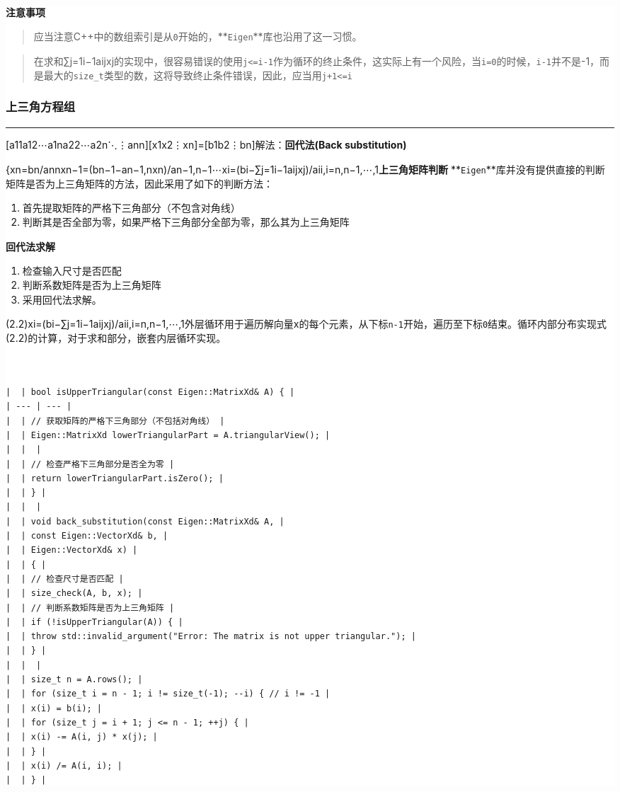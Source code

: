 **注意事项**



> 应当注意C\+\+中的数组索引是从`0`开始的，**`Eigen`**库也沿用了这一习惯。



> 在求和∑j\=1i−1aijxj的实现中，很容易错误的使用`j<=i-1`作为循环的终止条件，这实际上有一个风险，当`i=0`的时候，`i-1`并不是\-1，而是最大的`size_t`类型的数，这将导致终止条件错误，因此，应当用`j+1<=i`


### 上三角方程组




---


\[a11a12⋯a1na22⋯a2n⋱⋮ann]\[x1x2⋮xn]\=\[b1b2⋮bn]解法：**回代法(Back substitution)**


{xn\=bn/annxn−1\=(bn−1−an−1,nxn)/an−1,n−1⋯xi\=(bi−∑j\=1i−1aijxj)/aii,i\=n,n−1,⋯,1**上三角矩阵判断**
**`Eigen`**库并没有提供直接的判断矩阵是否为上三角矩阵的方法，因此采用了如下的判断方法：


1. 首先提取矩阵的严格下三角部分（不包含对角线）
2. 判断其是否全部为零，如果严格下三角部分全部为零，那么其为上三角矩阵


**回代法求解**


1. 检查输入尺寸是否匹配
2. 判断系数矩阵是否为上三角矩阵
3. 采用回代法求解。


(2\.2\)xi\=(bi−∑j\=1i−1aijxj)/aii,i\=n,n−1,⋯,1外层循环用于遍历解向量x的每个元素，从下标`n-1`开始，遍历至下标`0`结束。循环内部分布实现式(2\.2)的计算，对于求和部分，嵌套内层循环实现。



```


|  | bool isUpperTriangular(const Eigen::MatrixXd& A) { |
| --- | --- |
|  | // 获取矩阵的严格下三角部分（不包括对角线） |
|  | Eigen::MatrixXd lowerTriangularPart = A.triangularView(); |
|  |  |
|  | // 检查严格下三角部分是否全为零 |
|  | return lowerTriangularPart.isZero(); |
|  | } |
|  |  |
|  | void back_substitution(const Eigen::MatrixXd& A, |
|  | const Eigen::VectorXd& b, |
|  | Eigen::VectorXd& x) |
|  | { |
|  | // 检查尺寸是否匹配 |
|  | size_check(A, b, x); |
|  | // 判断系数矩阵是否为上三角矩阵 |
|  | if (!isUpperTriangular(A)) { |
|  | throw std::invalid_argument("Error: The matrix is not upper triangular."); |
|  | } |
|  |  |
|  | size_t n = A.rows(); |
|  | for (size_t i = n - 1; i != size_t(-1); --i) { // i != -1 |
|  | x(i) = b(i); |
|  | for (size_t j = i + 1; j <= n - 1; ++j) { |
|  | x(i) -= A(i, j) * x(j); |
|  | } |
|  | x(i) /= A(i, i); |
|  | } |
```